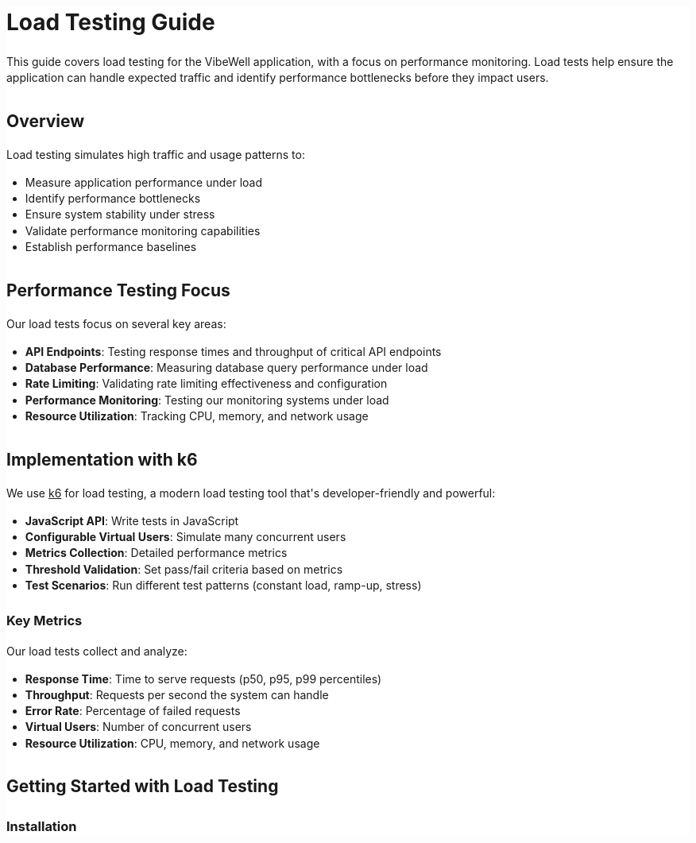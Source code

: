 # Load Testing Guide

This guide covers load testing for the VibeWell application, with a focus on performance monitoring. Load tests help ensure the application can handle expected traffic and identify performance bottlenecks before they impact users.

## Overview

Load testing simulates high traffic and usage patterns to:
- Measure application performance under load
- Identify performance bottlenecks
- Ensure system stability under stress
- Validate performance monitoring capabilities
- Establish performance baselines

## Performance Testing Focus

Our load tests focus on several key areas:

- **API Endpoints**: Testing response times and throughput of critical API endpoints
- **Database Performance**: Measuring database query performance under load
- **Rate Limiting**: Validating rate limiting effectiveness and configuration
- **Performance Monitoring**: Testing our monitoring systems under load
- **Resource Utilization**: Tracking CPU, memory, and network usage

## Implementation with k6

We use [k6](https://k6.io/) for load testing, a modern load testing tool that's developer-friendly and powerful:

- **JavaScript API**: Write tests in JavaScript
- **Configurable Virtual Users**: Simulate many concurrent users
- **Metrics Collection**: Detailed performance metrics
- **Threshold Validation**: Set pass/fail criteria based on metrics
- **Test Scenarios**: Run different test patterns (constant load, ramp-up, stress)

### Key Metrics

Our load tests collect and analyze:

- **Response Time**: Time to serve requests (p50, p95, p99 percentiles)
- **Throughput**: Requests per second the system can handle
- **Error Rate**: Percentage of failed requests
- **Virtual Users**: Number of concurrent users
- **Resource Utilization**: CPU, memory, and network usage

## Getting Started with Load Testing

### Installation
